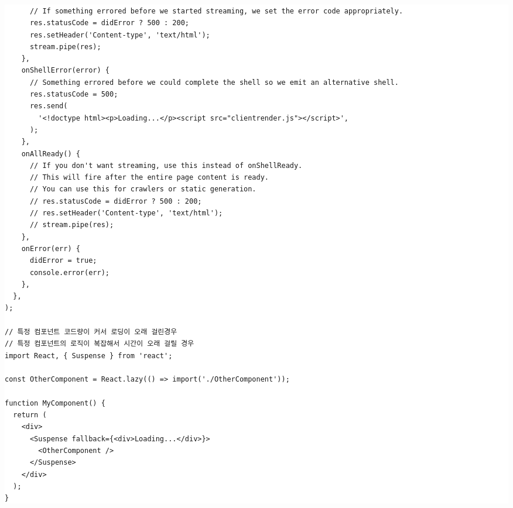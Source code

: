 ```tsx
      // If something errored before we started streaming, we set the error code appropriately.
      res.statusCode = didError ? 500 : 200;
      res.setHeader('Content-type', 'text/html');
      stream.pipe(res);
    },
    onShellError(error) {
      // Something errored before we could complete the shell so we emit an alternative shell.
      res.statusCode = 500;
      res.send(
        '<!doctype html><p>Loading...</p><script src="clientrender.js"></script>',
      );
    },
    onAllReady() {
      // If you don't want streaming, use this instead of onShellReady.
      // This will fire after the entire page content is ready.
      // You can use this for crawlers or static generation.
      // res.statusCode = didError ? 500 : 200;
      // res.setHeader('Content-type', 'text/html');
      // stream.pipe(res);
    },
    onError(err) {
      didError = true;
      console.error(err);
    },
  },
);

// 특정 컴포넌트 코드량이 커서 로딩이 오래 걸린경우
// 특정 컴포넌트의 로직이 복잡해서 시간이 오래 걸릴 경우
import React, { Suspense } from 'react';

const OtherComponent = React.lazy(() => import('./OtherComponent'));

function MyComponent() {
  return (
    <div>
      <Suspense fallback={<div>Loading...</div>}>
        <OtherComponent />
      </Suspense>
    </div>
  );
}
```
